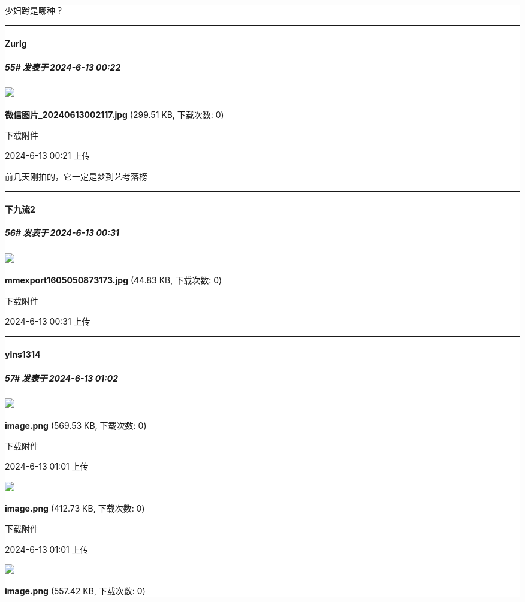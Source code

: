 少妇蹲是哪种？


*****

####  Zurlg  
##### 55#       发表于 2024-6-13 00:22

<img src="https://img.saraba1st.com/forum/202406/13/002136hf5g10ogd5fdfalv.jpg" referrerpolicy="no-referrer">

<strong>微信图片_20240613002117.jpg</strong> (299.51 KB, 下载次数: 0)

下载附件

2024-6-13 00:21 上传

前几天刚拍的，它一定是梦到艺考落榜


*****

####  下九流2  
##### 56#       发表于 2024-6-13 00:31

<img src="https://img.saraba1st.com/forum/202406/13/003121ja0dfsaiu6rifja0.jpg" referrerpolicy="no-referrer">

<strong>mmexport1605050873173.jpg</strong> (44.83 KB, 下载次数: 0)

下载附件

2024-6-13 00:31 上传


*****

####  ylns1314  
##### 57#       发表于 2024-6-13 01:02

<img src="https://img.saraba1st.com/forum/202406/13/010144ubpylb4y4y3flywh.png" referrerpolicy="no-referrer">

<strong>image.png</strong> (569.53 KB, 下载次数: 0)

下载附件

2024-6-13 01:01 上传

<img src="https://img.saraba1st.com/forum/202406/13/010155xgnxroxxsc3ocmnn.png" referrerpolicy="no-referrer">

<strong>image.png</strong> (412.73 KB, 下载次数: 0)

下载附件

2024-6-13 01:01 上传

<img src="https://img.saraba1st.com/forum/202406/13/010213c1ru01zz111kqnz1.png" referrerpolicy="no-referrer">

<strong>image.png</strong> (557.42 KB, 下载次数: 0)
